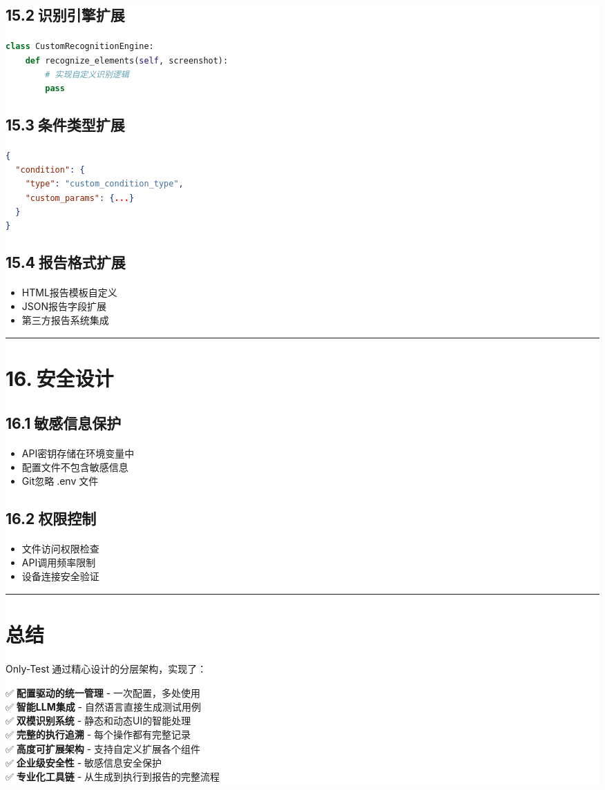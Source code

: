 ## 15.2 识别引擎扩展
```python
class CustomRecognitionEngine:
    def recognize_elements(self, screenshot):
        # 实现自定义识别逻辑
        pass
```

## 15.3 条件类型扩展
```json
{
  "condition": {
    "type": "custom_condition_type",
    "custom_params": {...}
  }
}
```

## 15.4 报告格式扩展
- HTML报告模板自定义
- JSON报告字段扩展
- 第三方报告系统集成

---

# 16. 安全设计

## 16.1 敏感信息保护
- API密钥存储在环境变量中
- 配置文件不包含敏感信息
- Git忽略 .env 文件

## 16.2 权限控制
- 文件访问权限检查
- API调用频率限制
- 设备连接安全验证

---

# 总结

Only-Test 通过精心设计的分层架构，实现了：

✅ **配置驱动的统一管理** - 一次配置，多处使用  
✅ **智能LLM集成** - 自然语言直接生成测试用例  
✅ **双模识别系统** - 静态和动态UI的智能处理  
✅ **完整的执行追溯** - 每个操作都有完整记录  
✅ **高度可扩展架构** - 支持自定义扩展各个组件  
✅ **企业级安全性** - 敏感信息安全保护  
✅ **专业化工具链** - 从生成到执行到报告的完整流程
